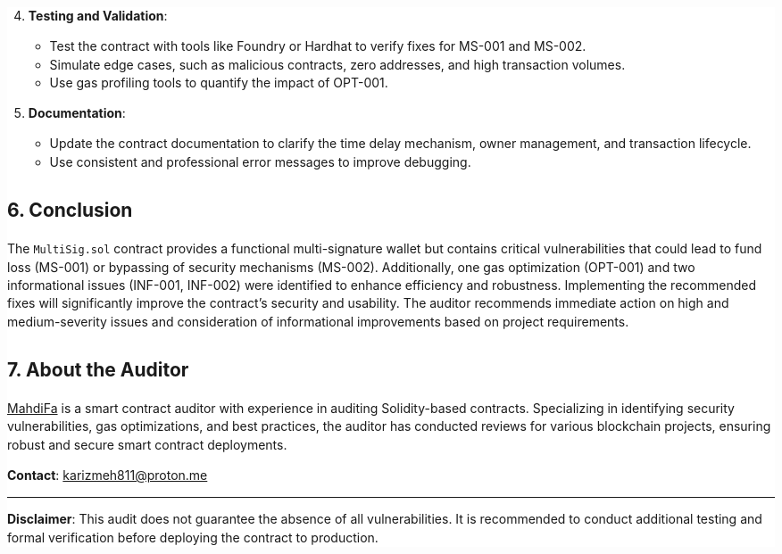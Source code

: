 4. **Testing and Validation**:
   - Test the contract with tools like Foundry or Hardhat to verify fixes for MS-001 and MS-002.
   - Simulate edge cases, such as malicious contracts, zero addresses, and high transaction volumes.
   - Use gas profiling tools to quantify the impact of OPT-001.

5. **Documentation**:
   - Update the contract documentation to clarify the time delay mechanism, owner management, and transaction lifecycle.
   - Use consistent and professional error messages to improve debugging.

## 6. Conclusion
The `MultiSig.sol` contract provides a functional multi-signature wallet but contains critical vulnerabilities that could lead to fund loss (MS-001) or bypassing of security mechanisms (MS-002). Additionally, one gas optimization (OPT-001) and two informational issues (INF-001, INF-002) were identified to enhance efficiency and robustness. Implementing the recommended fixes will significantly improve the contract’s security and usability. The auditor recommends immediate action on high and medium-severity issues and consideration of informational improvements based on project requirements.

## 7. About the Auditor
[MahdiFa](https://github.com/mahdifa811) is a smart contract auditor with experience in auditing Solidity-based contracts. Specializing in identifying security vulnerabilities, gas optimizations, and best practices, the auditor has conducted reviews for various blockchain projects, ensuring robust and secure smart contract deployments.

**Contact**: karizmeh811@proton.me

---

**Disclaimer**: This audit does not guarantee the absence of all vulnerabilities. It is recommended to conduct additional testing and formal verification before deploying the contract to production.
